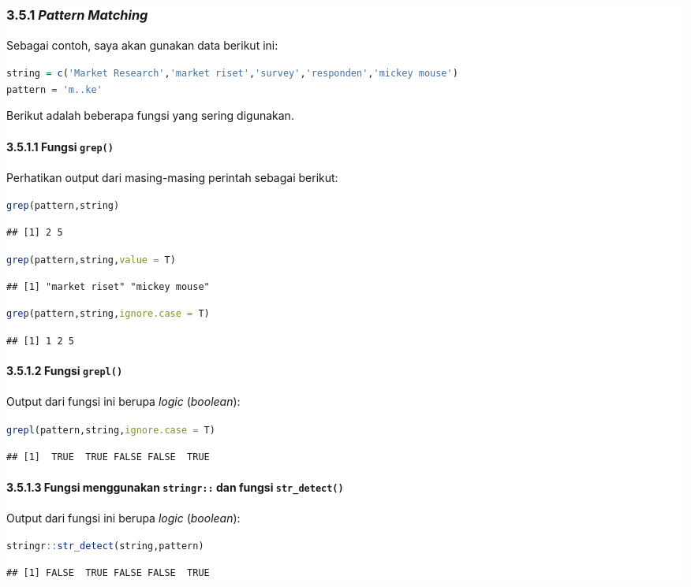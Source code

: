 ### 3.5.1 *Pattern Matching*

Sebagai contoh, saya akan gunakan data berikut
ini:

``` r
string = c('Market Research','market riset','survey','responden','mickey mouse')
pattern = 'm..ke'
```

Berikut adalah beberapa fungsi yang sering digunakan.

#### 3.5.1.1 Fungsi `grep()`

Perhatikan output dari masing-masing perintah sebagai berikut:

``` r
grep(pattern,string)
```

    ## [1] 2 5

``` r
grep(pattern,string,value = T)
```

    ## [1] "market riset" "mickey mouse"

``` r
grep(pattern,string,ignore.case = T)
```

    ## [1] 1 2 5

#### 3.5.1.2 Fungsi `grepl()`

Output dari fungsi ini berupa *logic* (*boolean*):

``` r
grepl(pattern,string,ignore.case = T)
```

    ## [1]  TRUE  TRUE FALSE FALSE  TRUE

#### 3.5.1.3 Fungsi menggunakan `stringr::` dan fungsi `str_detect()`

Output dari fungsi ini berupa *logic* (*boolean*):

``` r
stringr::str_detect(string,pattern)
```

    ## [1] FALSE  TRUE FALSE FALSE  TRUE
